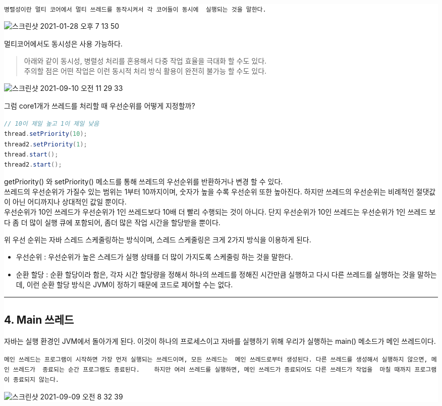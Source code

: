 `병렬성이란 멀티 코어에서 멀티 쓰레드를 동작시켜서 각 코어들이 동시에 
실행되는 것을 말한다.`   

<img width="700" alt="스크린샷 2021-01-28 오후 7 13 50" src="https://user-images.githubusercontent.com/26623547/106123511-593f1c00-619d-11eb-8ed2-6ea50a649a16.png">   

멀티코어에서도 동시성은 사용 가능하다.   

> 아래와 같이 동시성, 병렬성 처리를 혼용해서 다중 작업 효율을 극대화 할 수도 있다.   
> 주의할 점은 어떤 작업은 이런 동시적 처리 방식 활용이 완전히 불가능 
할 수도 있다.    

<img width="774" alt="스크린샷 2021-09-10 오전 11 29 33" src="https://user-images.githubusercontent.com/26623547/132790269-3cf5eb0f-7254-441d-98f9-28e26e2a63cd.png">   
 

그럼 core1개가 쓰레드를 처리할 때 우선순위를 어떻게 지정할까?      

```java
// 10이 제일 높고 1이 제일 낮음
thread.setPriority(10);
thread2.setPriority(1);
thread.start();
thread2.start();
```

getPriority() 와 setPriority() 메소드를 통해 쓰레드의 우선순위를 반환하거나 변경 할 수 있다.   
쓰레드의 우선순위가 가질수 있는 범위는 1부터 10까지이며, 숫자가 높을 수록 우선순위 또한 
높아진다. 하지만 쓰레드의 우선순위는 비례적인 절댓값이 아닌 어디까지나 상대적인 값일 뿐이다.   
우선순위가 10인 쓰레드가 우선순위가 1인 쓰레드보다 10배 더 빨리 수행되는 것이 아니다. 단지 
우선순위가 10인 쓰레드는 우선순위가 1인 쓰레드 보다 좀 더 많이 실행 큐에 포함되어, 
    좀더 많은 작업 시간을 할당받을 뿐이다.   

위 우선 순위는 자바 스레드 스케줄링하는 방식이며, 스레드 스케줄링은 
크게 2가지 방식을 이용하게 된다.   

- 우선순위 : 우선순위가 높은 스레드가 실행 상태를 더 많이 가지도록 
스케줄링 하는 것을 말한다.   

- 순환 할당 : 순환 할당이라 함은, 각자 시간 할당량을 정해서 하나의 쓰레드를 
정해진 시간만큼 실행하고 다시 다른 쓰레드를 실행하는 것을 말하는데, 이런 
순환 할당 방식은 JVM이 정하기 때문에 코드로 제어할 수는 없다.  

- - -

## 4. Main 쓰레드   

자바는 실행 환경인 JVM에서 돌아가게 된다. 이것이 하나의 프로세스이고 자바를 실행하기 위해 
우리가 실행하는 main() 메소드가 메인 쓰레드이다.    

`메인 쓰레드는 프로그램이 시작하면 가장 먼저 실행되는 쓰레드이며, 모든 쓰레드는 
메인 쓰레드로부터 생성된다. 다른 쓰레드를 생성해서 실행하지 않으면, 메인 쓰레드가 
종료되는 순간 프로그램도 종료된다.   
하지만 여러 쓰레드를 실행하면, 메인 쓰레드가 종료되어도 다른 쓰레드가 작업을 
마칠 때까지 프로그램이 종료되지 않는다.`   

<img width="602" alt="스크린샷 2021-09-09 오전 8 32 39" src="https://user-images.githubusercontent.com/26623547/132599016-84050f04-8a54-42cd-966c-c04e83ca0807.png">   
